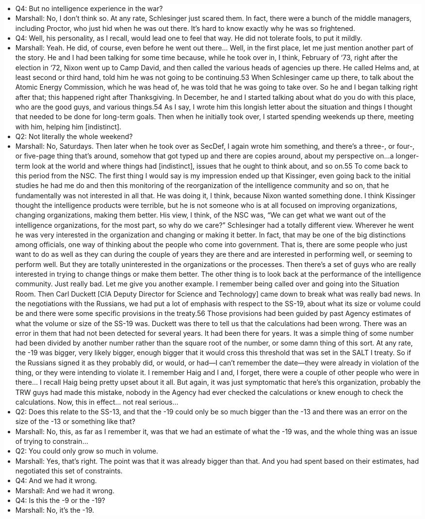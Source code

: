 - Q4: But no intelligence experience in the war?  
- Marshall: No, I don’t think so. At any rate, Schlesinger just scared them. In fact, there  were a bunch of the middle managers, including Proctor, who just hid when he  was out there. It’s hard to know exactly why he was so frightened.  
- Q4: Well, his personality, as I recall, would lead one to feel that way. He did not tolerate fools, to put it mildly.  
- Marshall: Yeah. He did, of course, even before he went out there… Well, in the first  place, let me just mention another part of the story. He and I had been talking for  some time because, while he took over in, I think, February of ‘73, right after the  election in ‘72, Nixon went up to Camp David, and then called the various heads  of agencies up there. He called Helms and, at least second or third hand, told him  he was not going to be continuing.53 When Schlesinger came up there, to talk  about the Atomic Energy Commission, which he was head of, he was told that he  was going to take over. So he and I began talking right after that; this happened  right after Thanksgiving. In December, he and I started talking about what do you  do with this place, who are the good guys, and various things.54 As I say, I wrote  him this longish letter about the situation and things I thought that needed to  be done for long-term goals. Then when he initially took over, I started spending  weekends up there, meeting with him, helping him [indistinct].  
- Q2: Not literally the whole weekend? 
- Marshall: No, Saturdays. Then later when he took over as SecDef, I again wrote him  something, and there’s a three-, or four-, or five-page thing that’s around, somehow that got typed up and there are copies around, about my perspective on…a  longer-term look at the world and where things had [indistinct], issues that he  ought to think about, and so on.55  To come back to this period from the NSC. The first thing I would say is my impression ended up that Kissinger, even going back to the initial studies he had me do  and then this monitoring of the reorganization of the intelligence community and  so on, that he fundamentally was not interested in all that. He was doing it, I think,  because Nixon wanted something done. I think Kissinger thought the intelligence  products were terrible, but he is not someone who is at all focused on improving  organizations, changing organizations, making them better. His view, I think, of  the NSC was, “We can get what we want out of the intelligence organizations, for  the most part, so why do we care?” Schlesinger had a totally different view. Wherever he went he was very interested in the organization and changing or making  it better.  In fact, that may be one of the big distinctions among officials, one way of thinking about the people who come into government. That is, there are some people  who just want to do as well as they can during the couple of years they are there  and are interested in performing well, or seeming to perform well. But they are totally uninterested in the organizations or the processes. Then there’s a set of guys  who are really interested in trying to change things or make them better.  The other thing is to look back at the performance of the intelligence community.  Just really bad. Let me give you another example. I remember being called over  and going into the Situation Room. Then Carl Duckett [CIA Deputy Director for  Science and Technology] came down to break what was really bad news. In the  negotiations with the Russians, we had put a lot of emphasis with respect to the  SS-19, about what its size or volume could be and there were some specific provisions in the treaty.56 Those provisions had been guided by past Agency estimates  of what the volume or size of the SS-19 was. Duckett was there to tell us that the  calculations had been wrong. There was an error in them that had not been  detected for several years. It had been there for years. It was a simple thing of  some number had been divided by another number rather than the square root  of the number, or some damn thing of this sort. At any rate, the -19 was bigger,  very likely bigger, enough bigger that it would cross this threshold that was set  in the SALT I treaty. So if the Russians signed it as they probably did, or would, or  had—I can’t remember the date—they were already in violation of the thing, or  they were intending to violate it. I remember Haig and I and, I forget, there were a  couple of other people who were in there… I recall Haig being pretty upset about  it all. But again, it was just symptomatic that here’s this organization, probably the  TRW guys had made this mistake, nobody in the Agency had ever checked the  calculations or knew enough to check the calculations. Now, this in effect… not  real serious…  
- Q2: Does this relate to the SS-13, and that the -19 could only be so much bigger  than the -13 and there was an error on the size of the -13 or something like that?
- Marshall: No, this, as far as I remember it, was that we had an estimate of what the  -19 was, and the whole thing was an issue of trying to constrain…  
- Q2: You could only grow so much in volume.  
- Marshall: Yes, that’s right. The point was that it was already bigger than that. And  you had spent based on their estimates, had negotiated this set of constraints.  
- Q4: And we had it wrong.  
- Marshall: And we had it wrong.  
- Q4: Is this the -9 or the -19?  
- Marshall: No, it’s the -19.  
